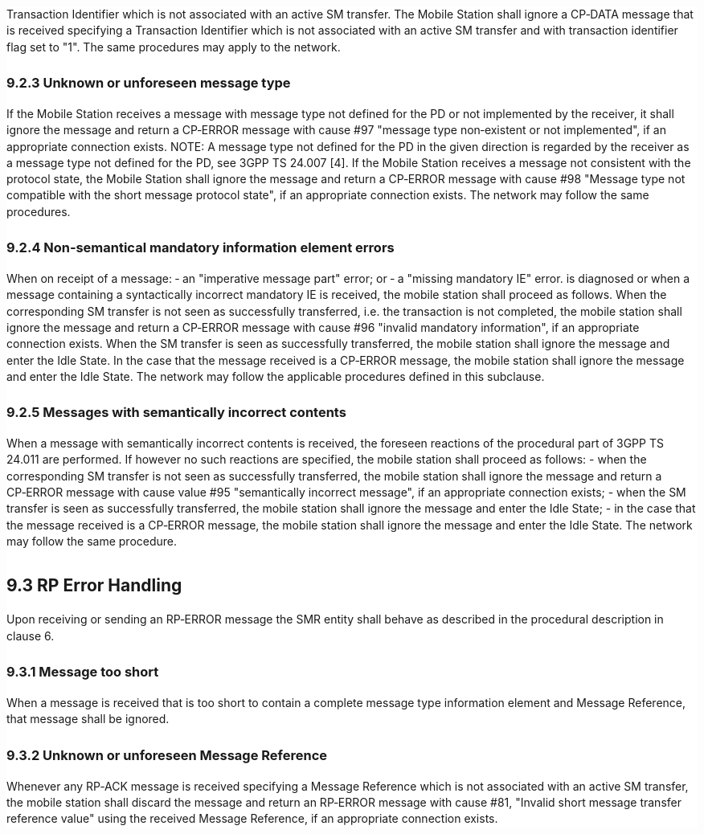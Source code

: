 Transaction Identifier which is not associated with an active SM transfer. The
Mobile Station shall ignore a CP‑DATA message that is received specifying a
Transaction Identifier which is not associated with an active SM transfer and
with transaction identifier flag set to \"1\".
The same procedures may apply to the network.
### 9.2.3 Unknown or unforeseen message type
If the Mobile Station receives a message with message type not defined for the
PD or not implemented by the receiver, it shall ignore the message and return
a CP‑ERROR message with cause #97 \"message type non‑existent or not
implemented\", if an appropriate connection exists.
NOTE: A message type not defined for the PD in the given direction is regarded
by the receiver as a message type not defined for the PD, see 3GPP TS 24.007
[4].
If the Mobile Station receives a message not consistent with the protocol
state, the Mobile Station shall ignore the message and return a CP‑ERROR
message with cause #98 \"Message type not compatible with the short message
protocol state\", if an appropriate connection exists.
The network may follow the same procedures.
### 9.2.4 Non‑semantical mandatory information element errors
When on receipt of a message:
‑ an \"imperative message part\" error; or
‑ a \"missing mandatory IE\" error.
is diagnosed or when a message containing a syntactically incorrect mandatory
IE is received, the mobile station shall proceed as follows.
When the corresponding SM transfer is not seen as successfully transferred,
i.e. the transaction is not completed, the mobile station shall ignore the
message and return a CP‑ERROR message with cause #96 \"invalid mandatory
information\", if an appropriate connection exists.
When the SM transfer is seen as successfully transferred, the mobile station
shall ignore the message and enter the Idle State.
In the case that the message received is a CP‑ERROR message, the mobile
station shall ignore the message and enter the Idle State.
The network may follow the applicable procedures defined in this subclause.
### 9.2.5 Messages with semantically incorrect contents
When a message with semantically incorrect contents is received, the foreseen
reactions of the procedural part of 3GPP TS 24.011 are performed. If however
no such reactions are specified, the mobile station shall proceed as follows:
\- when the corresponding SM transfer is not seen as successfully transferred,
the mobile station shall ignore the message and return a CP‑ERROR message with
cause value #95 \"semantically incorrect message\", if an appropriate
connection exists;
\- when the SM transfer is seen as successfully transferred, the mobile
station shall ignore the message and enter the Idle State;
\- in the case that the message received is a CP‑ERROR message, the mobile
station shall ignore the message and enter the Idle State.
The network may follow the same procedure.
## 9.3 RP Error Handling
Upon receiving or sending an RP‑ERROR message the SMR entity shall behave as
described in the procedural description in clause 6.
### 9.3.1 Message too short
When a message is received that is too short to contain a complete message
type information element and Message Reference, that message shall be ignored.
### 9.3.2 Unknown or unforeseen Message Reference
Whenever any RP‑ACK message is received specifying a Message Reference which
is not associated with an active SM transfer, the mobile station shall discard
the message and return an RP‑ERROR message with cause #81, \"Invalid short
message transfer reference value\" using the received Message Reference, if an
appropriate connection exists.